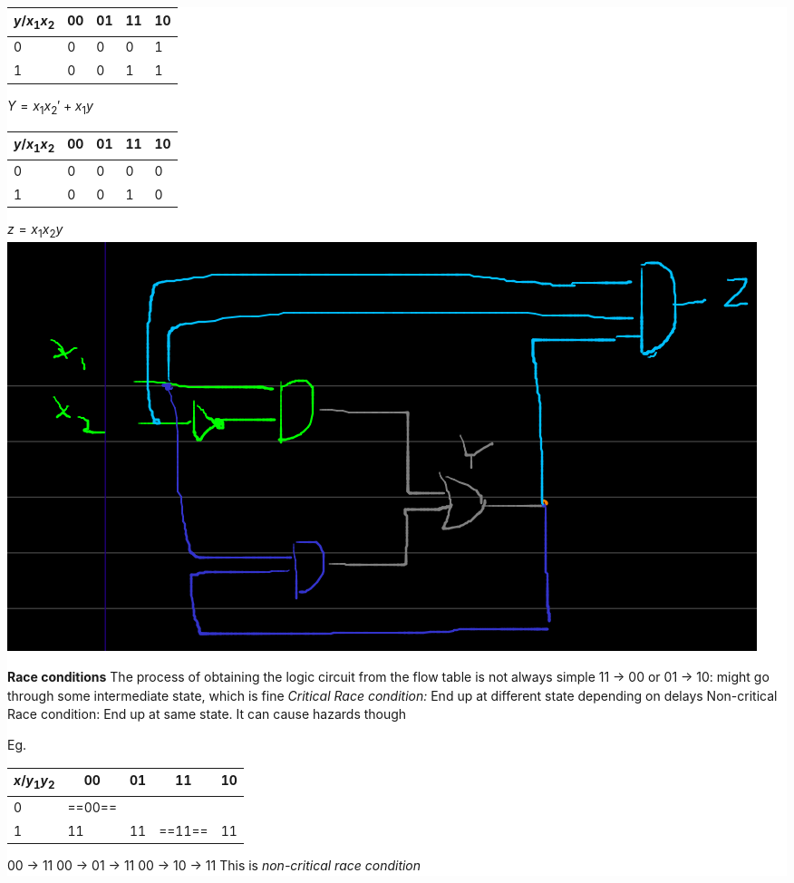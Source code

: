 $y / x_1x_2$ | 00 | 01 | 11 | 10
-- | -- | -- | -- | --
0 | 0 | 0 | 0 | 1
1 | 0 | 0 | 1 | 1
$Y = x_1x_2' + x_1y$

$y / x_1x_2$ | 00 | 01 | 11 | 10
-- | -- | -- | -- | --
0 | 0 | 0 | 0 | 0
1 | 0 | 0 | 1 | 0
$z = x_1x_2y$
![400](../Images/Pasted%20image%2020220617105409.png)

**Race conditions**
The process of obtaining the logic circuit from the flow table is not always simple
11 -> 00  or 01 -> 10: might go through some intermediate state, which is fine
*Critical Race condition:* End up at different state depending on delays
Non-critical Race condition: End up at same state. It can cause hazards though

Eg.

$x/y_1y_2$ | 00 | 01 | 11 | 10
-- | -- | -- | -- | --
0 | ==00== |  |  | 
1 | 11 | 11 | ==11== | 11
00 -> 11
00 -> 01 -> 11
00 -> 10 -> 11
This is *non-critical race condition*
